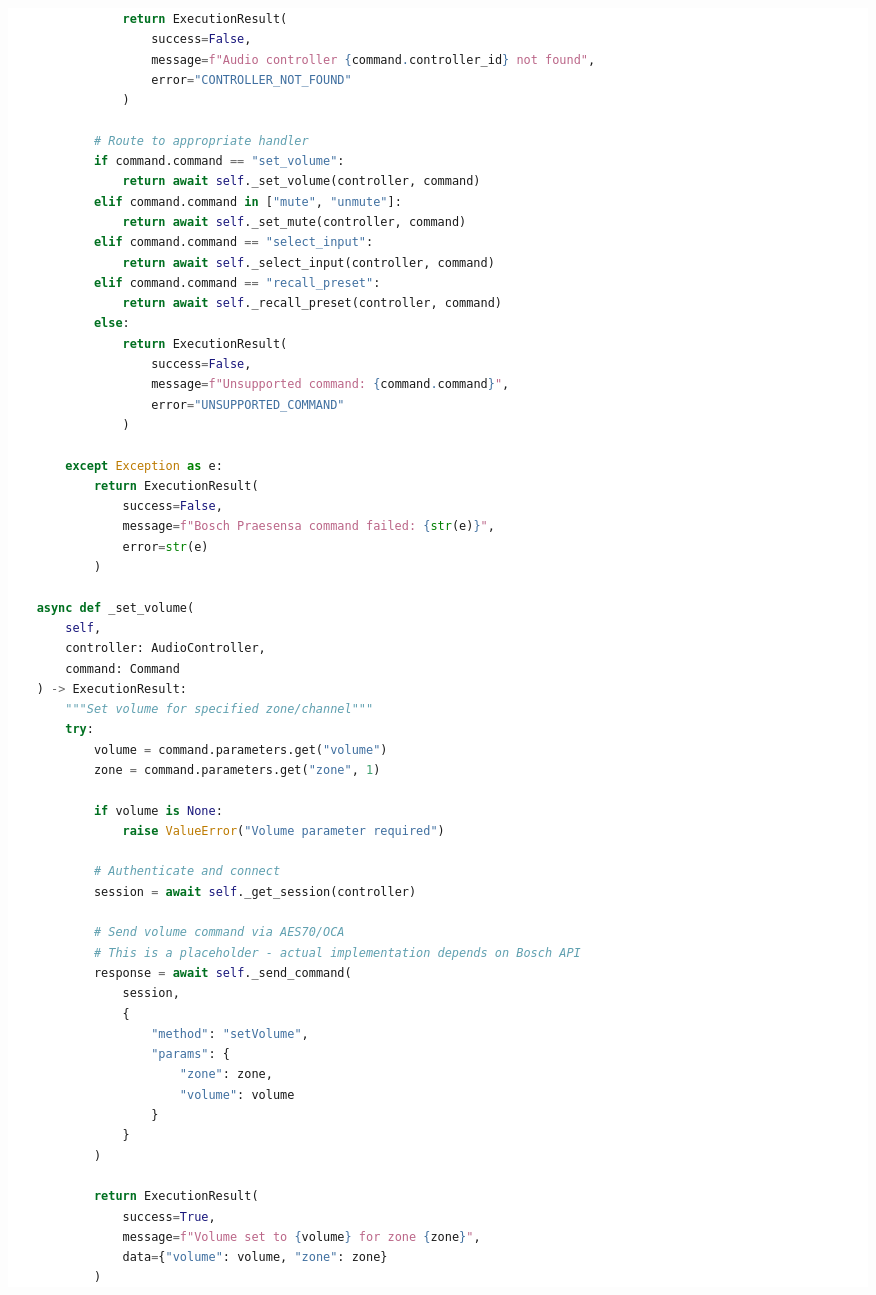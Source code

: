 ```python
                return ExecutionResult(
                    success=False,
                    message=f"Audio controller {command.controller_id} not found",
                    error="CONTROLLER_NOT_FOUND"
                )

            # Route to appropriate handler
            if command.command == "set_volume":
                return await self._set_volume(controller, command)
            elif command.command in ["mute", "unmute"]:
                return await self._set_mute(controller, command)
            elif command.command == "select_input":
                return await self._select_input(controller, command)
            elif command.command == "recall_preset":
                return await self._recall_preset(controller, command)
            else:
                return ExecutionResult(
                    success=False,
                    message=f"Unsupported command: {command.command}",
                    error="UNSUPPORTED_COMMAND"
                )

        except Exception as e:
            return ExecutionResult(
                success=False,
                message=f"Bosch Praesensa command failed: {str(e)}",
                error=str(e)
            )

    async def _set_volume(
        self,
        controller: AudioController,
        command: Command
    ) -> ExecutionResult:
        """Set volume for specified zone/channel"""
        try:
            volume = command.parameters.get("volume")
            zone = command.parameters.get("zone", 1)

            if volume is None:
                raise ValueError("Volume parameter required")

            # Authenticate and connect
            session = await self._get_session(controller)

            # Send volume command via AES70/OCA
            # This is a placeholder - actual implementation depends on Bosch API
            response = await self._send_command(
                session,
                {
                    "method": "setVolume",
                    "params": {
                        "zone": zone,
                        "volume": volume
                    }
                }
            )

            return ExecutionResult(
                success=True,
                message=f"Volume set to {volume} for zone {zone}",
                data={"volume": volume, "zone": zone}
            )
```